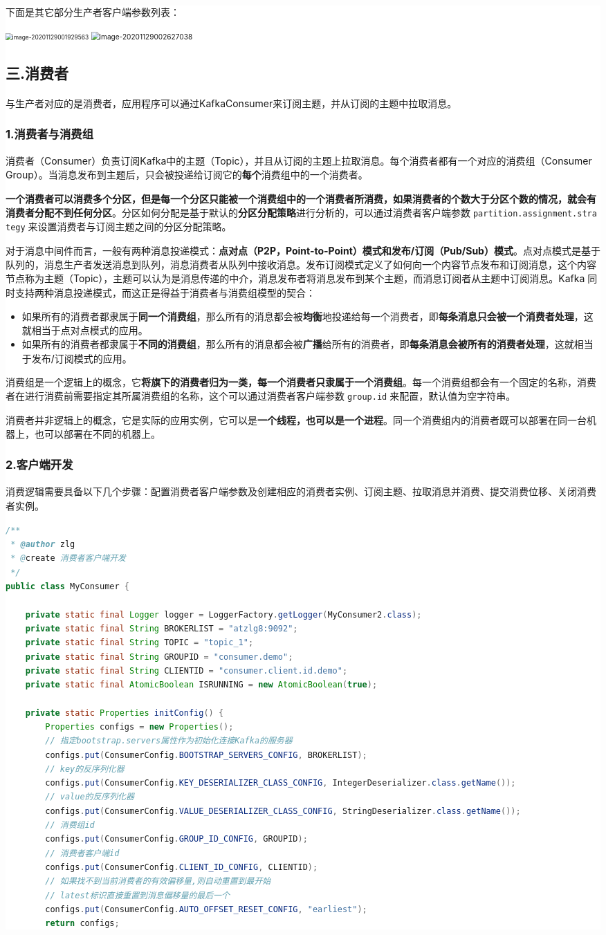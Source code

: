 下面是其它部分生产者客户端参数列表：

<img src="https://gitee.com/itzlg/mypictures/raw/master/img/image-20201129001929563.png" alt="image-20201129001929563" style="zoom:60%;" />

<img src="https://gitee.com/itzlg/mypictures/raw/master/img/image-20201129002627038.png" alt="image-20201129002627038" style="zoom:72%;" />

## 三.消费者

与生产者对应的是消费者，应用程序可以通过KafkaConsumer来订阅主题，并从订阅的主题中拉取消息。

### 1.消费者与消费组

消费者（Consumer）负责订阅Kafka中的主题（Topic），并且从订阅的主题上拉取消息。每个消费者都有一个对应的消费组（Consumer Group）。当消息发布到主题后，只会被投递给订阅它的**每个**消费组中的一个消费者。

**一个消费者可以消费多个分区，但是每一个分区只能被一个消费组中的一个消费者所消费，如果消费者的个数大于分区个数的情况，就会有消费者分配不到任何分区**。分区如何分配是基于默认的**分区分配策略**进行分析的，可以通过消费者客户端参数 `partition.assignment.strategy` 来设置消费者与订阅主题之间的分区分配策略。

对于消息中间件而言，一般有两种消息投递模式：**点对点（P2P，Point-to-Point）模式和发布/订阅（Pub/Sub）模式**。点对点模式是基于队列的，消息生产者发送消息到队列，消息消费者从队列中接收消息。发布订阅模式定义了如何向一个内容节点发布和订阅消息，这个内容节点称为主题（Topic），主题可以认为是消息传递的中介，消息发布者将消息发布到某个主题，而消息订阅者从主题中订阅消息。Kafka 同时支持两种消息投递模式，而这正是得益于消费者与消费组模型的契合：

- 如果所有的消费者都隶属于**同一个消费组**，那么所有的消息都会被**均衡**地投递给每一个消费者，即**每条消息只会被一个消费者处理**，这就相当于点对点模式的应用。
- 如果所有的消费者都隶属于**不同的消费组**，那么所有的消息都会被**广播**给所有的消费者，即**每条消息会被所有的消费者处理**，这就相当于发布/订阅模式的应用。

消费组是一个逻辑上的概念，它**将旗下的消费者归为一类，每一个消费者只隶属于一个消费组**。每一个消费组都会有一个固定的名称，消费者在进行消费前需要指定其所属消费组的名称，这个可以通过消费者客户端参数 `group.id` 来配置，默认值为空字符串。

消费者并非逻辑上的概念，它是实际的应用实例，它可以是**一个线程，也可以是一个进程**。同一个消费组内的消费者既可以部署在同一台机器上，也可以部署在不同的机器上。

### 2.客户端开发

消费逻辑需要具备以下几个步骤：配置消费者客户端参数及创建相应的消费者实例、订阅主题、拉取消息并消费、提交消费位移、关闭消费者实例。

```java
/**
 * @author zlg
 * @create 消费者客户端开发
 */
public class MyConsumer {
    
    private static final Logger logger = LoggerFactory.getLogger(MyConsumer2.class);
    private static final String BROKERLIST = "atzlg8:9092";
    private static final String TOPIC = "topic_1";
    private static final String GROUPID = "consumer.demo";
    private static final String CLIENTID = "consumer.client.id.demo";
    private static final AtomicBoolean ISRUNNING = new AtomicBoolean(true);
    
    private static Properties initConfig() {
        Properties configs = new Properties();
        // 指定bootstrap.servers属性作为初始化连接Kafka的服务器
        configs.put(ConsumerConfig.BOOTSTRAP_SERVERS_CONFIG, BROKERLIST);
        // key的反序列化器
        configs.put(ConsumerConfig.KEY_DESERIALIZER_CLASS_CONFIG, IntegerDeserializer.class.getName());
        // value的反序列化器
        configs.put(ConsumerConfig.VALUE_DESERIALIZER_CLASS_CONFIG, StringDeserializer.class.getName());
        // 消费组id
        configs.put(ConsumerConfig.GROUP_ID_CONFIG, GROUPID);
        // 消费者客户端id
        configs.put(ConsumerConfig.CLIENT_ID_CONFIG, CLIENTID);
        // 如果找不到当前消费者的有效偏移量,则自动重置到最开始
        // latest标识直接重置到消息偏移量的最后一个
        configs.put(ConsumerConfig.AUTO_OFFSET_RESET_CONFIG, "earliest");
        return configs;
```